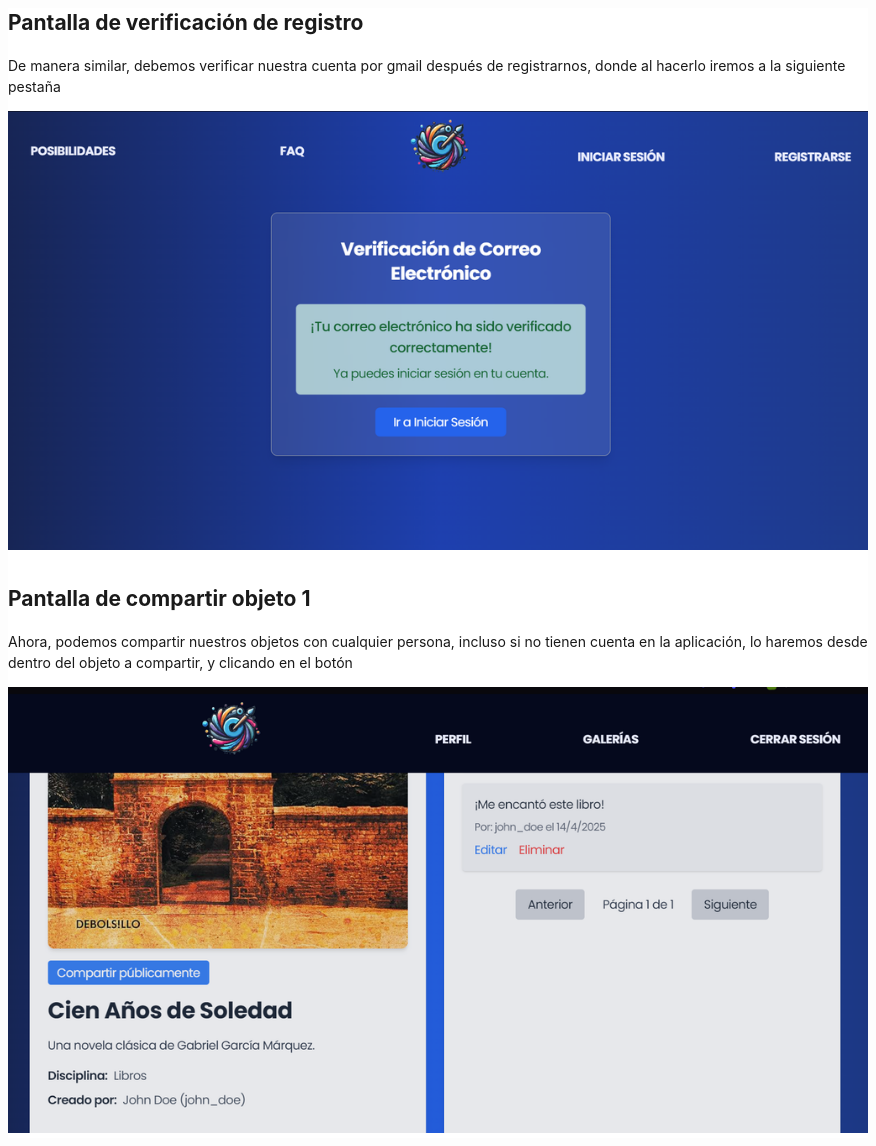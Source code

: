## Pantalla de verificación de registro

De manera similar, debemos verificar nuestra cuenta por gmail después de registrarnos, donde al hacerlo iremos a la siguiente pestaña

![Imagen de verificacion mail](/DocFiles/images/phase3/verificacion1.png)

## Pantalla de compartir objeto 1

Ahora, podemos compartir nuestros objetos con cualquier persona, incluso si no tienen cuenta en la aplicación, lo haremos desde dentro del objeto a compartir, y clicando en el botón

![Imagen de share1](/DocFiles/images/phase3/share1.png)
